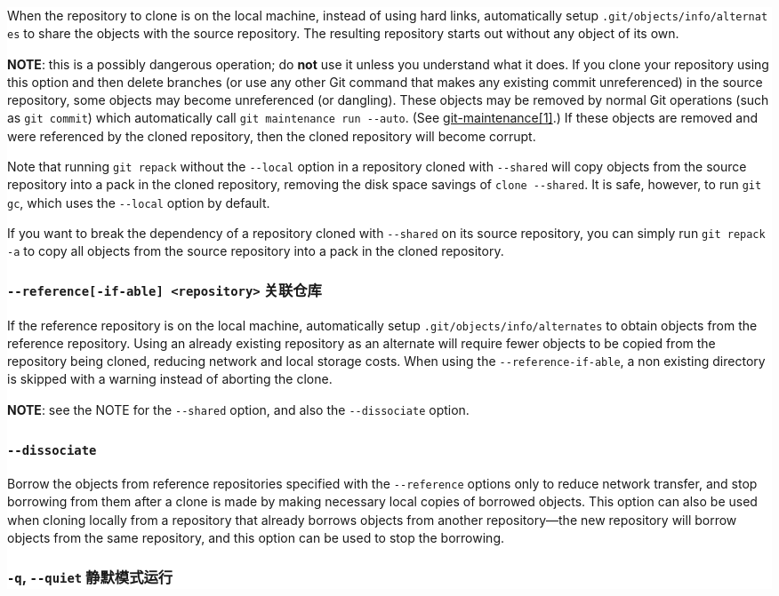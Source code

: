 When the repository to clone is on the local machine,
instead of using hard links, automatically setup
`.git/objects/info/alternates` to share the objects
with the source repository.  The resulting repository
starts out without any object of its own.

**NOTE**: this is a possibly dangerous operation; do **not** use
it unless you understand what it does. If you clone your
repository using this option and then delete branches (or use any
other Git command that makes any existing commit unreferenced) in the
source repository, some objects may become unreferenced (or dangling).
These objects may be removed by normal Git operations (such as `git commit`)
which automatically call `git maintenance run --auto`. (See
[git-maintenance[1]](/docs/git-maintenance).) If these objects are removed and were referenced
by the cloned repository, then the cloned repository will become corrupt.

Note that running `git repack` without the `--local` option in a repository
cloned with `--shared` will copy objects from the source repository into a pack
in the cloned repository, removing the disk space savings of `clone --shared`.
It is safe, however, to run `git gc`, which uses the `--local` option by
default.

If you want to break the dependency of a repository cloned with `--shared` on
its source repository, you can simply run `git repack -a` to copy all
objects from the source repository into a pack in the cloned repository.

### `--reference[-if-able] <repository>` 关联仓库

If the reference repository is on the local machine,
automatically setup `.git/objects/info/alternates` to
obtain objects from the reference repository.  Using
an already existing repository as an alternate will
require fewer objects to be copied from the repository
being cloned, reducing network and local storage costs.
When using the `--reference-if-able`, a non existing
directory is skipped with a warning instead of aborting
the clone.

**NOTE**: see the NOTE for the `--shared` option, and also the
`--dissociate` option.

### `--dissociate`

Borrow the objects from reference repositories specified
with the `--reference` options only to reduce network
transfer, and stop borrowing from them after a clone is made
by making necessary local copies of borrowed objects.  This
option can also be used when cloning locally from a
repository that already borrows objects from another
repository&#8212;&#8203;the new repository will borrow objects from the
same repository, and this option can be used to stop the
borrowing.

### `-q`, `--quiet` 静默模式运行

